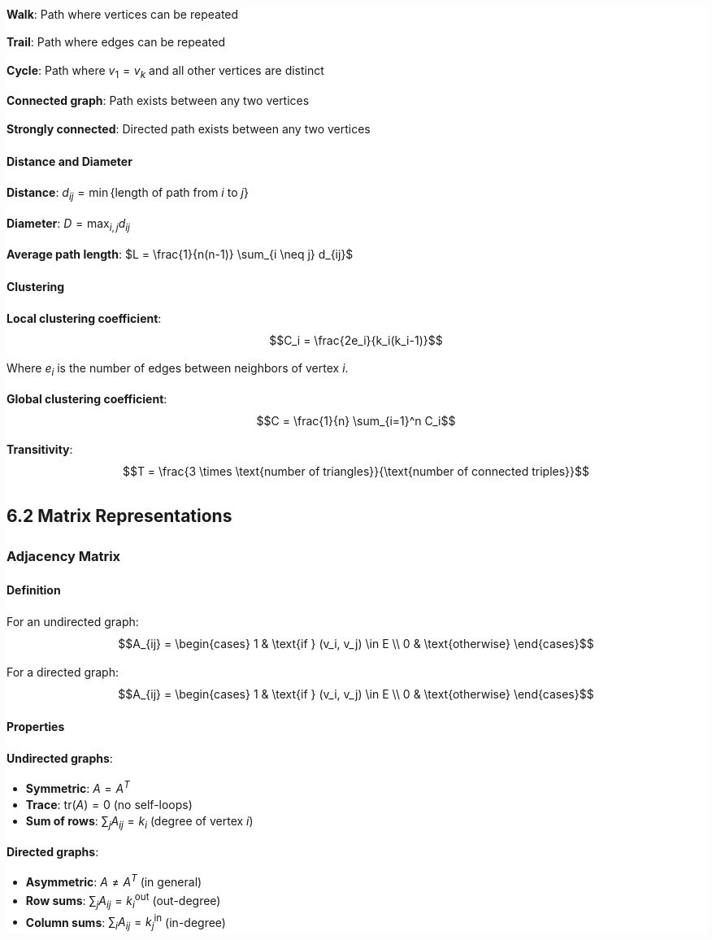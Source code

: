 **Walk**: Path where vertices can be repeated

**Trail**: Path where edges can be repeated

**Cycle**: Path where $v_1 = v_k$ and all other vertices are distinct

**Connected graph**: Path exists between any two vertices

**Strongly connected**: Directed path exists between any two vertices

#### Distance and Diameter

**Distance**: $d_{ij} = \min\{\text{length of path from } i \text{ to } j\}$

**Diameter**: $D = \max_{i,j} d_{ij}$

**Average path length**: $L = \frac{1}{n(n-1)} \sum_{i \neq j} d_{ij}$

#### Clustering

**Local clustering coefficient**:
$$C_i = \frac{2e_i}{k_i(k_i-1)}$$

Where $e_i$ is the number of edges between neighbors of vertex $i$.

**Global clustering coefficient**:
$$C = \frac{1}{n} \sum_{i=1}^n C_i$$

**Transitivity**:
$$T = \frac{3 \times \text{number of triangles}}{\text{number of connected triples}}$$

## 6.2 Matrix Representations

### Adjacency Matrix

#### Definition

For an undirected graph:
$$A_{ij} = \begin{cases} 
1 & \text{if } (v_i, v_j) \in E \\
0 & \text{otherwise}
\end{cases}$$

For a directed graph:
$$A_{ij} = \begin{cases} 
1 & \text{if } (v_i, v_j) \in E \\
0 & \text{otherwise}
\end{cases}$$

#### Properties

**Undirected graphs**:
- **Symmetric**: $A = A^T$
- **Trace**: $\text{tr}(A) = 0$ (no self-loops)
- **Sum of rows**: $\sum_j A_{ij} = k_i$ (degree of vertex $i$)

**Directed graphs**:
- **Asymmetric**: $A \neq A^T$ (in general)
- **Row sums**: $\sum_j A_{ij} = k_i^{\text{out}}$ (out-degree)
- **Column sums**: $\sum_i A_{ij} = k_j^{\text{in}}$ (in-degree)
